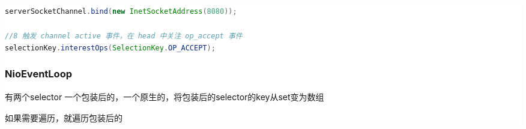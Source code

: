 ```java
serverSocketChannel.bind(new InetSocketAddress(8080));

//8 触发 channel active 事件，在 head 中关注 op_accept 事件
selectionKey.interestOps(SelectionKey.OP_ACCEPT);
```

###  NioEventLoop

有两个selector 一个包装后的，一个原生的，将包装后的selector的key从set变为数组

如果需要遍历，就遍历包装后的
